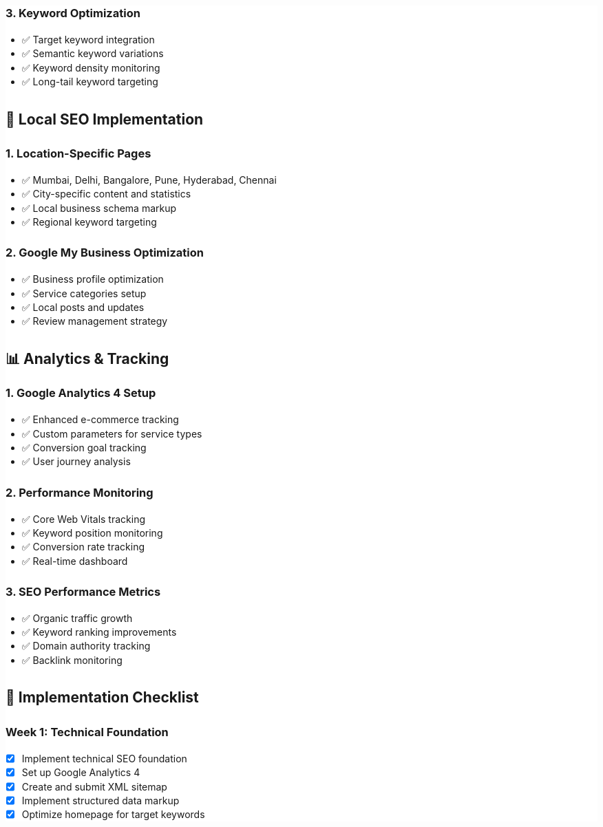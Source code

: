 ### 3. Keyword Optimization
- ✅ Target keyword integration
- ✅ Semantic keyword variations
- ✅ Keyword density monitoring
- ✅ Long-tail keyword targeting

## 📍 Local SEO Implementation

### 1. Location-Specific Pages
- ✅ Mumbai, Delhi, Bangalore, Pune, Hyderabad, Chennai
- ✅ City-specific content and statistics
- ✅ Local business schema markup
- ✅ Regional keyword targeting

### 2. Google My Business Optimization
- ✅ Business profile optimization
- ✅ Service categories setup
- ✅ Local posts and updates
- ✅ Review management strategy

## 📊 Analytics & Tracking

### 1. Google Analytics 4 Setup
- ✅ Enhanced e-commerce tracking
- ✅ Custom parameters for service types
- ✅ Conversion goal tracking
- ✅ User journey analysis

### 2. Performance Monitoring
- ✅ Core Web Vitals tracking
- ✅ Keyword position monitoring
- ✅ Conversion rate tracking
- ✅ Real-time dashboard

### 3. SEO Performance Metrics
- ✅ Organic traffic growth
- ✅ Keyword ranking improvements
- ✅ Domain authority tracking
- ✅ Backlink monitoring

## 🚀 Implementation Checklist

### Week 1: Technical Foundation
- [x] Implement technical SEO foundation
- [x] Set up Google Analytics 4
- [x] Create and submit XML sitemap
- [x] Implement structured data markup
- [x] Optimize homepage for target keywords
